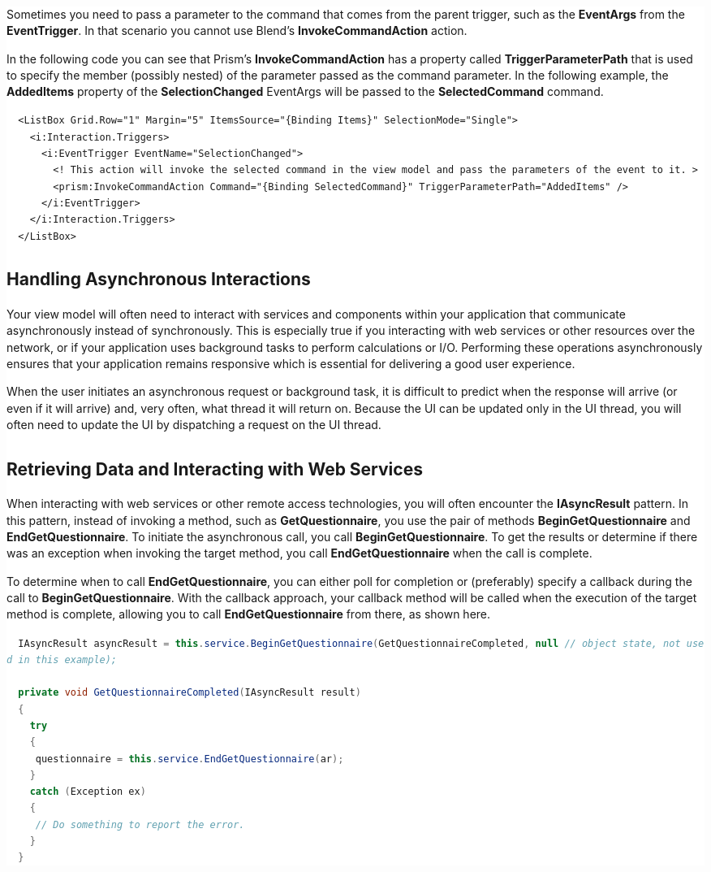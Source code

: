 Sometimes you need to pass a parameter to the command that comes from the parent trigger, such as the **EventArgs** from the **EventTrigger**. In that scenario you cannot use Blend’s **InvokeCommandAction** action.

In the following code you can see that Prism’s **InvokeCommandAction** has a property called **TriggerParameterPath** that is used to specify the member (possibly nested) of the parameter passed as the command parameter. In the following example, the **AddedItems** property of the **SelectionChanged** EventArgs will be passed to the **SelectedCommand** command.

```XAML
  <ListBox Grid.Row="1" Margin="5" ItemsSource="{Binding Items}" SelectionMode="Single">
    <i:Interaction.Triggers>
      <i:EventTrigger EventName="SelectionChanged">
        <! This action will invoke the selected command in the view model and pass the parameters of the event to it. >
        <prism:InvokeCommandAction Command="{Binding SelectedCommand}" TriggerParameterPath="AddedItems" />
      </i:EventTrigger>
    </i:Interaction.Triggers>
  </ListBox>
```

## Handling Asynchronous Interactions

Your view model will often need to interact with services and components within your application that communicate asynchronously instead of synchronously. This is especially true if you interacting with web services or other resources over the network, or if your application uses background tasks to perform calculations or I/O. Performing these operations asynchronously ensures that your application remains responsive which is essential for delivering a good user experience.

When the user initiates an asynchronous request or background task, it is difficult to predict when the response will arrive (or even if it will arrive) and, very often, what thread it will return on. Because the UI can be updated only in the UI thread, you will often need to update the UI by dispatching a request on the UI thread.

## Retrieving Data and Interacting with Web Services

When interacting with web services or other remote access technologies, you will often encounter the **IAsyncResult** pattern. In this pattern, instead of invoking a method, such as **GetQuestionnaire**, you use the pair of methods **BeginGetQuestionnaire** and **EndGetQuestionnaire**. To initiate the asynchronous call, you call **BeginGetQuestionnaire**. To get the results or determine if there was an exception when invoking the target method, you call **EndGetQuestionnaire** when the call is complete.

To determine when to call **EndGetQuestionnaire**, you can either poll for completion or (preferably) specify a callback during the call to **BeginGetQuestionnaire**. With the callback approach, your callback method will be called when the execution of the target method is complete, allowing you to call **EndGetQuestionnaire** from there, as shown here.

```C#
  IAsyncResult asyncResult = this.service.BeginGetQuestionnaire(GetQuestionnaireCompleted, null // object state, not used in this example);

  private void GetQuestionnaireCompleted(IAsyncResult result)
  {
    try
    {
     questionnaire = this.service.EndGetQuestionnaire(ar);
    }
    catch (Exception ex)
    {
     // Do something to report the error.
    }
  }
```
